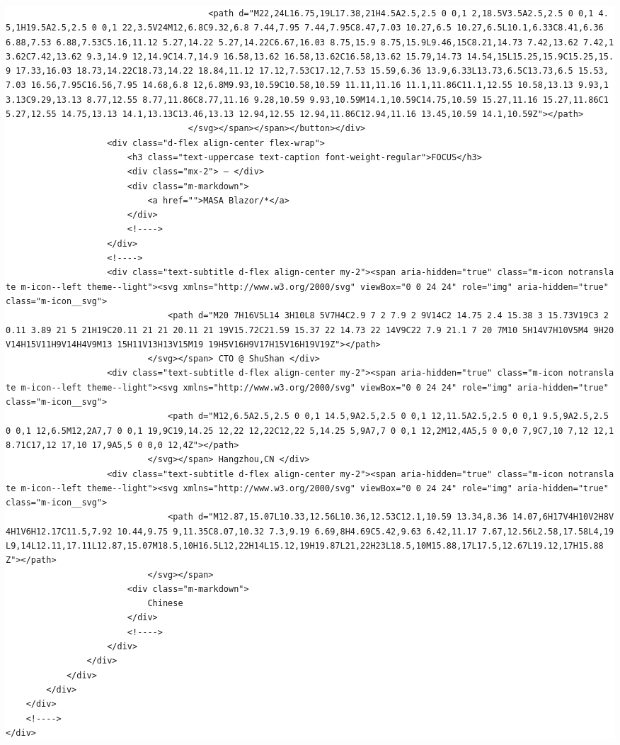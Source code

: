                                             <path d="M22,24L16.75,19L17.38,21H4.5A2.5,2.5 0 0,1 2,18.5V3.5A2.5,2.5 0 0,1 4.5,1H19.5A2.5,2.5 0 0,1 22,3.5V24M12,6.8C9.32,6.8 7.44,7.95 7.44,7.95C8.47,7.03 10.27,6.5 10.27,6.5L10.1,6.33C8.41,6.36 6.88,7.53 6.88,7.53C5.16,11.12 5.27,14.22 5.27,14.22C6.67,16.03 8.75,15.9 8.75,15.9L9.46,15C8.21,14.73 7.42,13.62 7.42,13.62C7.42,13.62 9.3,14.9 12,14.9C14.7,14.9 16.58,13.62 16.58,13.62C16.58,13.62 15.79,14.73 14.54,15L15.25,15.9C15.25,15.9 17.33,16.03 18.73,14.22C18.73,14.22 18.84,11.12 17.12,7.53C17.12,7.53 15.59,6.36 13.9,6.33L13.73,6.5C13.73,6.5 15.53,7.03 16.56,7.95C16.56,7.95 14.68,6.8 12,6.8M9.93,10.59C10.58,10.59 11.11,11.16 11.1,11.86C11.1,12.55 10.58,13.13 9.93,13.13C9.29,13.13 8.77,12.55 8.77,11.86C8.77,11.16 9.28,10.59 9.93,10.59M14.1,10.59C14.75,10.59 15.27,11.16 15.27,11.86C15.27,12.55 14.75,13.13 14.1,13.13C13.46,13.13 12.94,12.55 12.94,11.86C12.94,11.16 13.45,10.59 14.1,10.59Z"></path>
                                        </svg></span></span></button></div>
                        <div class="d-flex align-center flex-wrap">
                            <h3 class="text-uppercase text-caption font-weight-regular">FOCUS</h3>
                            <div class="mx-2"> — </div>
                            <div class="m-markdown">
                                <a href="">MASA Blazor/*</a>
                            </div>
                            <!---->
                        </div>
                        <!---->
                        <div class="text-subtitle d-flex align-center my-2"><span aria-hidden="true" class="m-icon notranslate m-icon--left theme--light"><svg xmlns="http://www.w3.org/2000/svg" viewBox="0 0 24 24" role="img" aria-hidden="true" class="m-icon__svg">
                                    <path d="M20 7H16V5L14 3H10L8 5V7H4C2.9 7 2 7.9 2 9V14C2 14.75 2.4 15.38 3 15.73V19C3 20.11 3.89 21 5 21H19C20.11 21 21 20.11 21 19V15.72C21.59 15.37 22 14.73 22 14V9C22 7.9 21.1 7 20 7M10 5H14V7H10V5M4 9H20V14H15V11H9V14H4V9M13 15H11V13H13V15M19 19H5V16H9V17H15V16H19V19Z"></path>
                                </svg></span> CTO @ ShuShan </div>
                        <div class="text-subtitle d-flex align-center my-2"><span aria-hidden="true" class="m-icon notranslate m-icon--left theme--light"><svg xmlns="http://www.w3.org/2000/svg" viewBox="0 0 24 24" role="img" aria-hidden="true" class="m-icon__svg">
                                    <path d="M12,6.5A2.5,2.5 0 0,1 14.5,9A2.5,2.5 0 0,1 12,11.5A2.5,2.5 0 0,1 9.5,9A2.5,2.5 0 0,1 12,6.5M12,2A7,7 0 0,1 19,9C19,14.25 12,22 12,22C12,22 5,14.25 5,9A7,7 0 0,1 12,2M12,4A5,5 0 0,0 7,9C7,10 7,12 12,18.71C17,12 17,10 17,9A5,5 0 0,0 12,4Z"></path>
                                </svg></span> Hangzhou,CN </div>
                        <div class="text-subtitle d-flex align-center my-2"><span aria-hidden="true" class="m-icon notranslate m-icon--left theme--light"><svg xmlns="http://www.w3.org/2000/svg" viewBox="0 0 24 24" role="img" aria-hidden="true" class="m-icon__svg">
                                    <path d="M12.87,15.07L10.33,12.56L10.36,12.53C12.1,10.59 13.34,8.36 14.07,6H17V4H10V2H8V4H1V6H12.17C11.5,7.92 10.44,9.75 9,11.35C8.07,10.32 7.3,9.19 6.69,8H4.69C5.42,9.63 6.42,11.17 7.67,12.56L2.58,17.58L4,19L9,14L12.11,17.11L12.87,15.07M18.5,10H16.5L12,22H14L15.12,19H19.87L21,22H23L18.5,10M15.88,17L17.5,12.67L19.12,17H15.88Z"></path>
                                </svg></span>
                            <div class="m-markdown">
                                Chinese
                            </div>
                            <!---->
                        </div>
                    </div>
                </div>
            </div>
        </div>
        <!---->
    </div>
</div>
